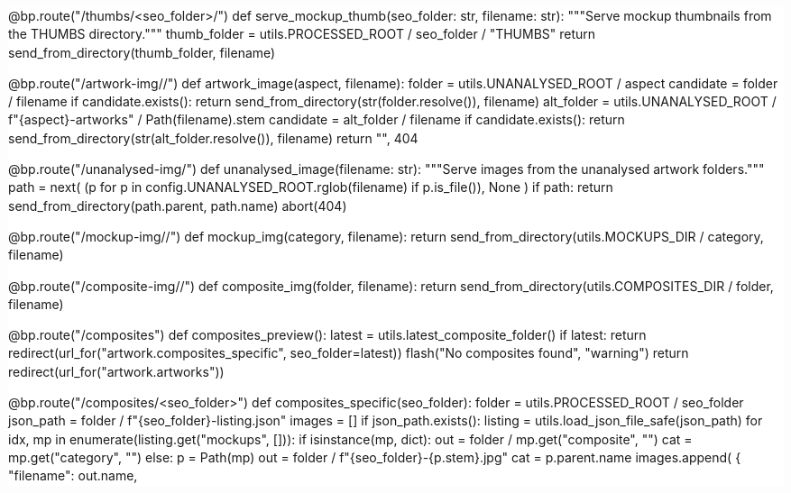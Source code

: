 
@bp.route("/thumbs/<seo_folder>/<filename>")
def serve_mockup_thumb(seo_folder: str, filename: str):
    """Serve mockup thumbnails from the THUMBS directory."""
    thumb_folder = utils.PROCESSED_ROOT / seo_folder / "THUMBS"
    return send_from_directory(thumb_folder, filename)


@bp.route("/artwork-img/<aspect>/<filename>")
def artwork_image(aspect, filename):
    folder = utils.UNANALYSED_ROOT / aspect
    candidate = folder / filename
    if candidate.exists():
        return send_from_directory(str(folder.resolve()), filename)
    alt_folder = utils.UNANALYSED_ROOT / f"{aspect}-artworks" / Path(filename).stem
    candidate = alt_folder / filename
    if candidate.exists():
        return send_from_directory(str(alt_folder.resolve()), filename)
    return "", 404


@bp.route("/unanalysed-img/<filename>")
def unanalysed_image(filename: str):
    """Serve images from the unanalysed artwork folders."""
    path = next(
        (p for p in config.UNANALYSED_ROOT.rglob(filename) if p.is_file()), None
    )
    if path:
        return send_from_directory(path.parent, path.name)
    abort(404)


@bp.route("/mockup-img/<category>/<filename>")
def mockup_img(category, filename):
    return send_from_directory(utils.MOCKUPS_DIR / category, filename)


@bp.route("/composite-img/<folder>/<filename>")
def composite_img(folder, filename):
    return send_from_directory(utils.COMPOSITES_DIR / folder, filename)


@bp.route("/composites")
def composites_preview():
    latest = utils.latest_composite_folder()
    if latest:
        return redirect(url_for("artwork.composites_specific", seo_folder=latest))
    flash("No composites found", "warning")
    return redirect(url_for("artwork.artworks"))


@bp.route("/composites/<seo_folder>")
def composites_specific(seo_folder):
    folder = utils.PROCESSED_ROOT / seo_folder
    json_path = folder / f"{seo_folder}-listing.json"
    images = []
    if json_path.exists():
        listing = utils.load_json_file_safe(json_path)
        for idx, mp in enumerate(listing.get("mockups", [])):
            if isinstance(mp, dict):
                out = folder / mp.get("composite", "")
                cat = mp.get("category", "")
            else:
                p = Path(mp)
                out = folder / f"{seo_folder}-{p.stem}.jpg"
                cat = p.parent.name
            images.append(
                {
                    "filename": out.name,